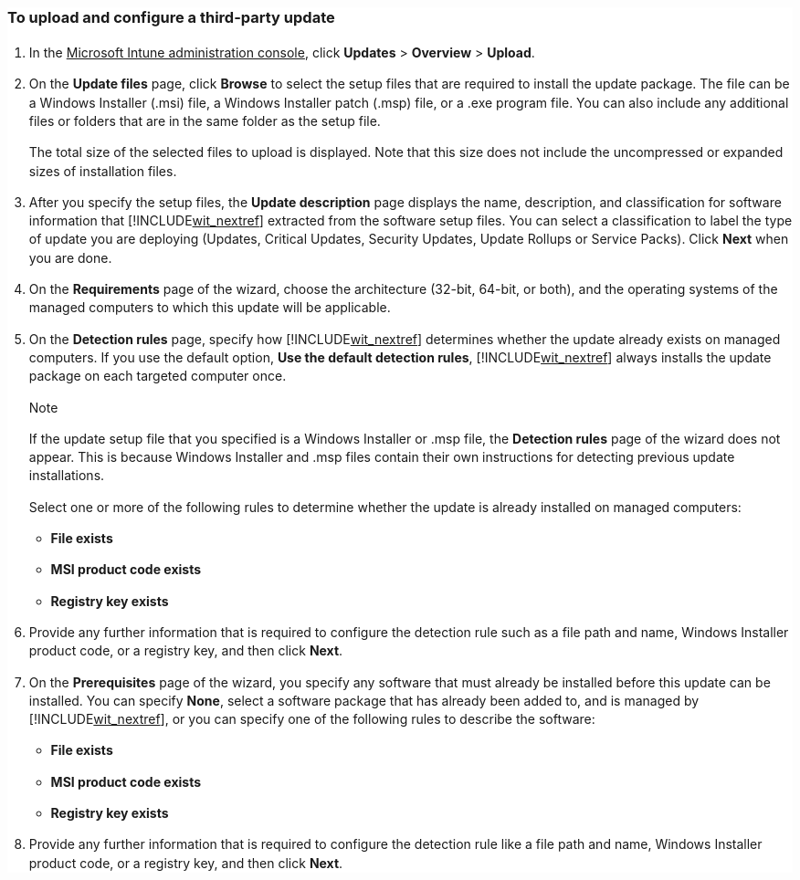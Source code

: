 ### <a name="procstartwiz"></a>To upload and configure a third-party update

1.  In the [Microsoft Intune administration console](https://manage.microsoft.com/), click **Updates** &gt; **Overview** &gt; **Upload**.

2.  On the **Update files** page, click **Browse** to select the setup files that are required to install the update package. The file can be a Windows Installer (.msi) file, a Windows Installer patch (.msp) file, or a .exe program file. You can also include any additional files or folders that are in the same folder as the setup file.

    The total size of the selected files to upload is displayed. Note that this size does not include the uncompressed or expanded sizes of installation files.

3.  After you specify the setup files, the **Update description** page displays the name, description, and classification for software information that [!INCLUDE[wit_nextref](./includes/wit_nextref_md.md)] extracted from the software setup files. You can select a classification to label the type of update you are deploying (Updates, Critical Updates, Security Updates, Update Rollups or Service Packs). Click **Next** when you are done.

4.  On the **Requirements** page of the wizard, choose the architecture (32-bit, 64-bit, or both), and the operating systems of the managed computers to which this update will be applicable.

5.  On the **Detection rules** page, specify how [!INCLUDE[wit_nextref](./includes/wit_nextref_md.md)] determines whether the update already exists on managed computers. If you use the default option, **Use the default detection rules**, [!INCLUDE[wit_nextref](./includes/wit_nextref_md.md)] always installs the update package on each targeted computer once.

    > [!NOTE]
    > If the update setup file that you specified is a Windows Installer or .msp file, the **Detection rules** page of the wizard does not appear. This is because Windows Installer and .msp files contain their own instructions for detecting previous update installations.

    Select one or more of the following rules to determine whether the update is already installed on managed computers:

    -   **File exists**

    -   **MSI product code exists**

    -   **Registry key exists**

6.  Provide any further information that is required to configure the detection rule such as a file path and name, Windows Installer product code, or a registry key, and then click **Next**.

7.  On the **Prerequisites** page of the wizard, you specify any software that must already be installed before this update can be installed. You can specify **None**, select a software package that has already been added to, and is managed by [!INCLUDE[wit_nextref](./includes/wit_nextref_md.md)], or you can specify one of the following rules to describe the software:

    -   **File exists**

    -   **MSI product code exists**

    -   **Registry key exists**

8.  Provide any further information that is required to configure the detection rule like a file path and name, Windows Installer product code, or a registry key, and then click **Next**.
